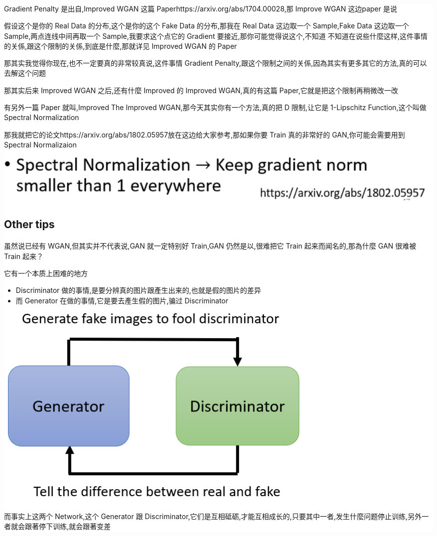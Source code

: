 Gradient Penalty 是出自,Improved WGAN 这篇 Paperhttps://arxiv.org/abs/1704.00028,那 Improve WGAN 这边paper 是说

假设这个是你的 Real Data 的分布,这个是你的这个 Fake Data 的分布,那我在 Real Data 这边取一个 Sample,Fake Data 这边取一个 Sample,两点连线中间再取一个 Sample,我要求这个点它的 Gradient 要接近,那你可能觉得说这个,不知道 不知道在说些什麼这样,这件事情的关係,跟这个限制的关係,到底是什麼,那就详见 Improved WGAN 的 Paper

那其实我觉得你现在,也不一定要真的非常较真说,这件事情 Gradient Penalty,跟这个限制之间的关係,因為其实有更多其它的方法,真的可以去解这个问题

那其实后来 Improved WGAN 之后,还有什麼 Improved 的 Improved WGAN,真的有这篇 Paper,它就是把这个限制再稍微改一改

有另外一篇 Paper 就叫,Improved The Improved WGAN,那今天其实你有一个方法,真的把 D 限制,让它是 1-Lipschitz Function,这个叫做 Spectral Normalization

那我就把它的论文https://arxiv.org/abs/1802.05957放在这边给大家参考,那如果你要 Train 真的非常好的 GAN,你可能会需要用到 Spectral Normalizaion

![image-20221009160152470](./06Generation.assets/image-20221009160152470.png)

## Other tips

虽然说已经有 WGAN,但其实并不代表说,GAN 就一定特别好 Train,GAN 仍然是以,很难把它 Train 起来而闻名的,那為什麼 GAN 很难被 Train 起来？

它有一个本质上困难的地方

- Discriminator 做的事情,是要分辨真的图片跟產生出来的,也就是假的图片的差异
- 而 Generator 在做的事情,它是要去產生假的图片,骗过 Discriminator

![image-20221009160217336](./06Generation.assets/image-20221009160217336.png)

而事实上这两个 Network,这个 Generator 跟 Discriminator,它们是互相砥砺,才能互相成长的,只要其中一者,发生什麼问题停止训练,另外一者就会跟著停下训练,就会跟著变差
